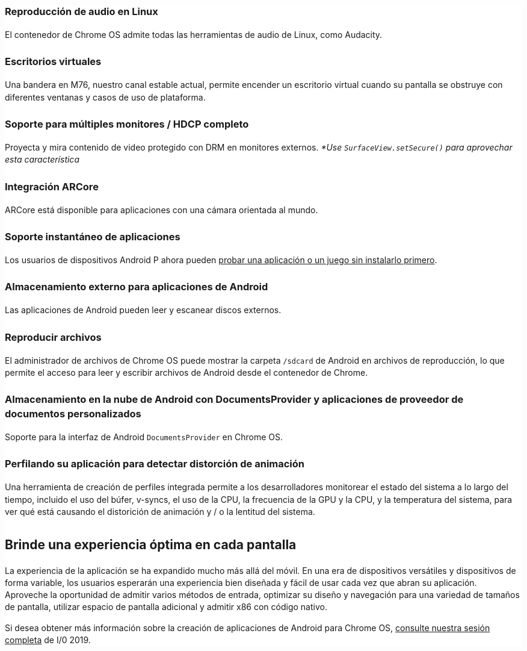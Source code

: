 ### Reproducción de audio en Linux

El contenedor de Chrome OS admite todas las herramientas de audio de Linux, como Audacity.

### Escritorios virtuales

Una bandera en M76, nuestro canal estable actual, permite encender un escritorio virtual cuando su pantalla se obstruye con diferentes ventanas y casos de uso de plataforma.

### Soporte para múltiples monitores / HDCP completo

Proyecta y mira contenido de video protegido con DRM en monitores externos. _\*Use `SurfaceView.setSecure()` para aprovechar esta característica_

### Integración ARCore

ARCore está disponible para aplicaciones con una cámara orientada al mundo.

### Soporte instantáneo de aplicaciones

Los usuarios de dispositivos Android P ahora pueden [probar una aplicación o un juego sin instalarlo primero](https://developer.android.com/topic/google-play-instant).

### Almacenamiento externo para aplicaciones de Android

Las aplicaciones de Android pueden leer y escanear discos externos.

### Reproducir archivos

El administrador de archivos de Chrome OS puede mostrar la carpeta `/sdcard` de Android en archivos de reproducción, lo que permite el acceso para leer y escribir archivos de Android desde el contenedor de Chrome.

### Almacenamiento en la nube de Android con DocumentsProvider y aplicaciones de proveedor de documentos personalizados

Soporte para la interfaz de Android `DocumentsProvider` en Chrome OS.

### Perfilando su aplicación para detectar distorción de animación

Una herramienta de creación de perfiles integrada permite a los desarrolladores monitorear el estado del sistema a lo largo del tiempo, incluido el uso del búfer, v-syncs, el uso de la CPU, la frecuencia de la GPU y la CPU, y la temperatura del sistema, para ver qué está causando el distorición de animación y / o la lentitud del sistema.

## Brinde una experiencia óptima en cada pantalla

La experiencia de la aplicación se ha expandido mucho más allá del móvil. En una era de dispositivos versátiles y dispositivos de forma variable, los usuarios esperarán una experiencia bien diseñada y fácil de usar cada vez que abran su aplicación. Aproveche la oportunidad de admitir varios métodos de entrada, optimizar su diseño y navegación para una variedad de tamaños de pantalla, utilizar espacio de pantalla adicional y admitir x86 con código nativo.

Si desea obtener más información sobre la creación de aplicaciones de Android para Chrome OS, [consulte nuestra sesión completa](https://www.youtube.com/watch?v=06xJOOs_KvQ&list=PLNYkxOF6rcIBqW90ghQOTs9MqN5KxqESw) de I/0 2019.
